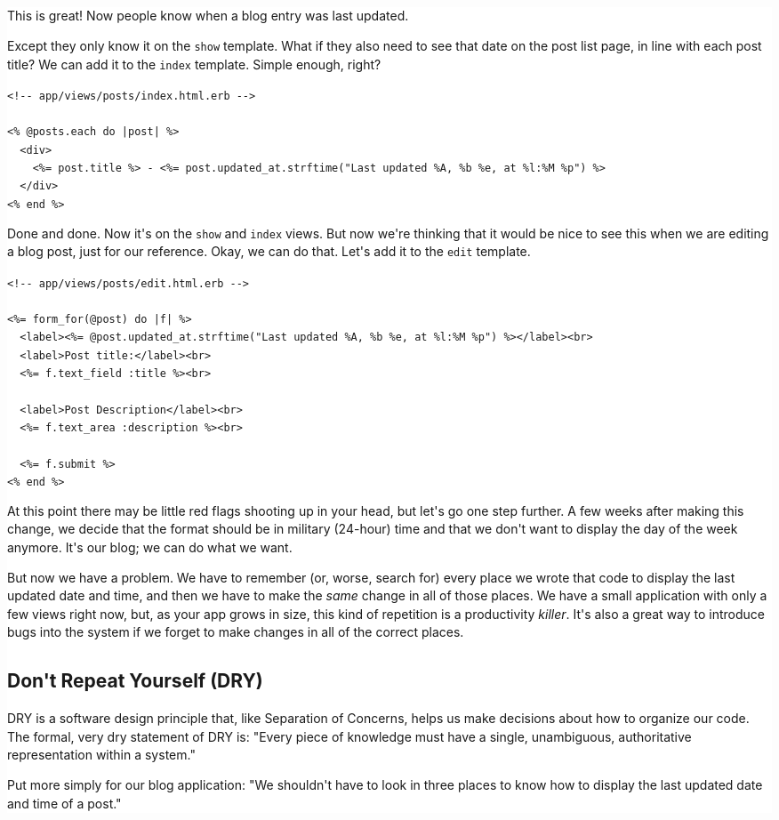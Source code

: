 This is great! Now people know when a blog entry was last updated.

Except they only know it on the `show` template. What if they also need to see that date on the post list page, in line with each post title? We can add it to the `index` template. Simple enough, right?

```erb
<!-- app/views/posts/index.html.erb -->

<% @posts.each do |post| %>
  <div>
    <%= post.title %> - <%= post.updated_at.strftime("Last updated %A, %b %e, at %l:%M %p") %>
  </div>
<% end %>
```

Done and done. Now it's on the `show` and `index` views. But now we're thinking that it would be nice to see this when we are editing a blog post, just for our reference. Okay, we can do that. Let's add it to the `edit` template.

```erb
<!-- app/views/posts/edit.html.erb -->

<%= form_for(@post) do |f| %>
  <label><%= @post.updated_at.strftime("Last updated %A, %b %e, at %l:%M %p") %></label><br>
  <label>Post title:</label><br>
  <%= f.text_field :title %><br>

  <label>Post Description</label><br>
  <%= f.text_area :description %><br>

  <%= f.submit %>
<% end %>
```

At this point there may be little red flags shooting up in your head, but let's go one step further. A few weeks after making this change, we decide that the format should be in military (24-hour) time and that we don't want to display the day of the week anymore. It's our blog; we can do what we want.

But now we have a problem. We have to remember (or, worse, search for) every place we wrote that code to display the last updated date and time, and then we have to make the *same* change in all of those places. We have a small application with only a few views right now, but, as your app grows in size, this kind of repetition is a productivity *killer*. It's also a great way to introduce bugs into the system if we forget to make changes in all of the correct places.

## Don't Repeat Yourself (DRY)

DRY is a software design principle that, like Separation of Concerns, helps us make decisions about how to organize our code. The formal, very dry statement of DRY is: "Every piece of knowledge must have a single, unambiguous, authoritative representation within a system."

Put more simply for our blog application: "We shouldn't have to look in three places to know how to display the last updated date and time of a post."
